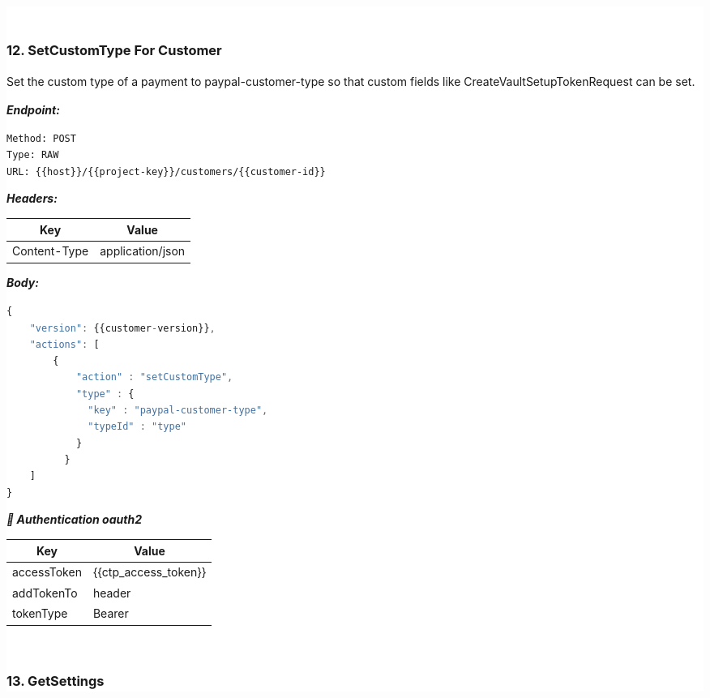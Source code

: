 <br>

### 12. SetCustomType For Customer


Set the custom type of a payment to paypal-customer-type so that custom fields like CreateVaultSetupTokenRequest can be set.


***Endpoint:***

```bash
Method: POST
Type: RAW
URL: {{host}}/{{project-key}}/customers/{{customer-id}}
```


***Headers:***

| Key | Value |
| --- | ------|
| Content-Type | application/json |



***Body:***

```js        
{
    "version": {{customer-version}},
    "actions": [
        {
            "action" : "setCustomType",
            "type" : {
              "key" : "paypal-customer-type",
              "typeId" : "type"
            }
          }
    ]
}
```

***🔑 Authentication oauth2***

| Key         | Value                |
|-------------|----------------------|
| accessToken | {{ctp_access_token}} |
| addTokenTo  | header               |
| tokenType   | Bearer               |

<br>

### 13. GetSettings

